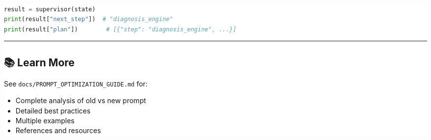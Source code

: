 ```python
result = supervisor(state)
print(result["next_step"])  # "diagnosis_engine"
print(result["plan"])        # [{"step": "diagnosis_engine", ...}]
```

---

## 📚 Learn More

See `docs/PROMPT_OPTIMIZATION_GUIDE.md` for:
- Complete analysis of old vs new prompt
- Detailed best practices
- Multiple examples
- References and resources
